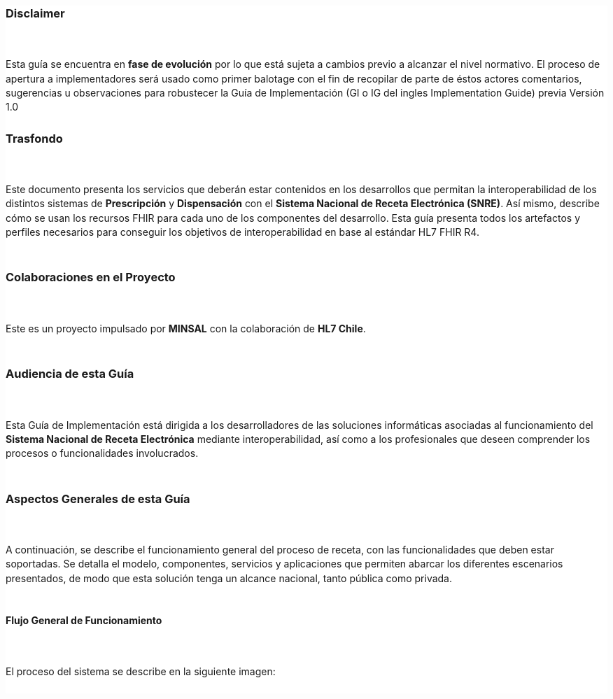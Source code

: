 ### Disclaimer
<br>

Esta guía se encuentra en **fase de evolución** por lo que está sujeta a cambios previo a alcanzar el nivel normativo. El proceso de apertura a implementadores será usado como primer balotage con el fin de recopilar de parte de éstos actores comentarios, sugerencias u observaciones para robustecer la Guía de Implementación (GI o IG del ingles Implementation Guide)  previa Versión 1.0

### Trasfondo
<br>

Este documento presenta los servicios que deberán estar contenidos en los desarrollos que permitan la interoperabilidad de los distintos sistemas de **Prescripción** y **Dispensación** con el **Sistema Nacional de Receta Electrónica (SNRE)**. Así mismo, describe cómo se usan los recursos FHIR para cada uno de los componentes del desarrollo. Esta guía presenta todos los artefactos y perfiles necesarios para conseguir los objetivos de interoperabilidad en base al estándar HL7 FHIR R4.
<br>
<br>

###	 Colaboraciones en el Proyecto
<br>

Este es un proyecto impulsado por **MINSAL** con la colaboración de **HL7 Chile**.
<br>
<br>

###	 Audiencia de esta Guía
<br>

Esta Guía de Implementación está dirigida a los desarrolladores de las soluciones informáticas asociadas al funcionamiento del **Sistema Nacional de Receta Electrónica** mediante interoperabilidad, así como a los profesionales que deseen comprender los procesos o funcionalidades involucrados.
<br>
<br>

###	 Aspectos Generales de esta Guía 
<br>

A continuación, se describe el funcionamiento general del proceso de receta, con las funcionalidades que deben estar soportadas. Se detalla el modelo, componentes, servicios y aplicaciones que permiten abarcar los diferentes escenarios presentados, de modo que esta solución tenga un alcance nacional, tanto pública como privada.
<br>
<br>

####	Flujo General de Funcionamiento
<br>

El proceso del sistema se describe en la siguiente imagen: 
<br>
<br>

